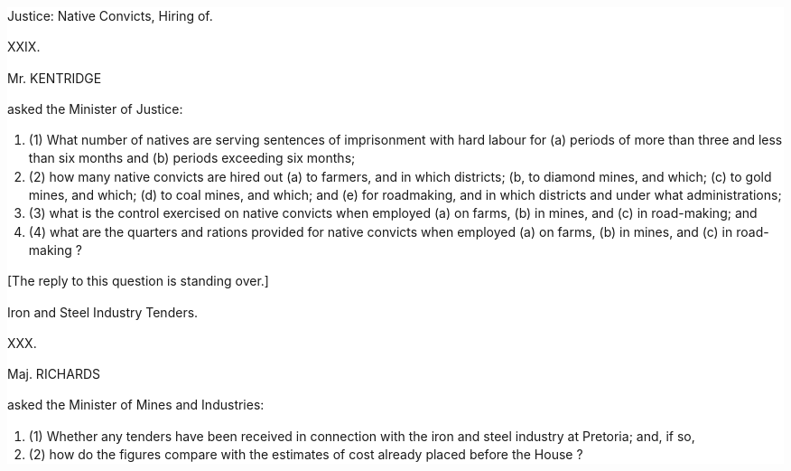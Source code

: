 </oralStatements>

<oralStatements>

<heading>Justice: Native Convicts, Hiring of.</heading>

<question by="#kentridge" to="#minister_of_justice">

<num>XXIX.</num>

<from>Mr. KENTRIDGE</from>

<p>asked the Minister of Justice:</p>

<ol>

<li>(1) What number of natives are serving sentences of imprisonment with hard labour for (a) periods of more than three and less than six months and (b) periods exceeding six months;</li>

<li>(2) how many native convicts are hired out (a) to farmers, and in which districts; (b, to diamond mines, and which; (c) to gold mines, and which; (d) to coal mines, and which; and (e) for roadmaking, and in which districts and under what administrations;</li>

<li>(3) what is the control exercised on native convicts when employed (a) on farms, (b) in mines, and (c) in road-making; and</li>

<li>(4) what are the quarters and rations provided for native convicts when employed (a) on farms, (b) in mines, and (c) in road-making &#x003F;</li>

</ol>

</question>

<answer by="#minister_of_justice" to="#kentridge">

<p>[The reply to this question is standing over.]</p>

</answer>

</oralStatements>

<oralStatements>

<heading>Iron and Steel Industry Tenders.</heading>

<question by="#richards" to="#minister_of_mines_and_industries">

<num>XXX.</num>

<from>Maj. RICHARDS</from>

<p>asked the Minister of Mines and Industries:</p>

<ol>

<li>(1) Whether any tenders have been received in connection with the iron and steel industry at Pretoria; and, if so,</li>

<li>(2) how do the figures compare with the estimates of cost already placed before the House &#x003F;</li>

</ol>

</question>
